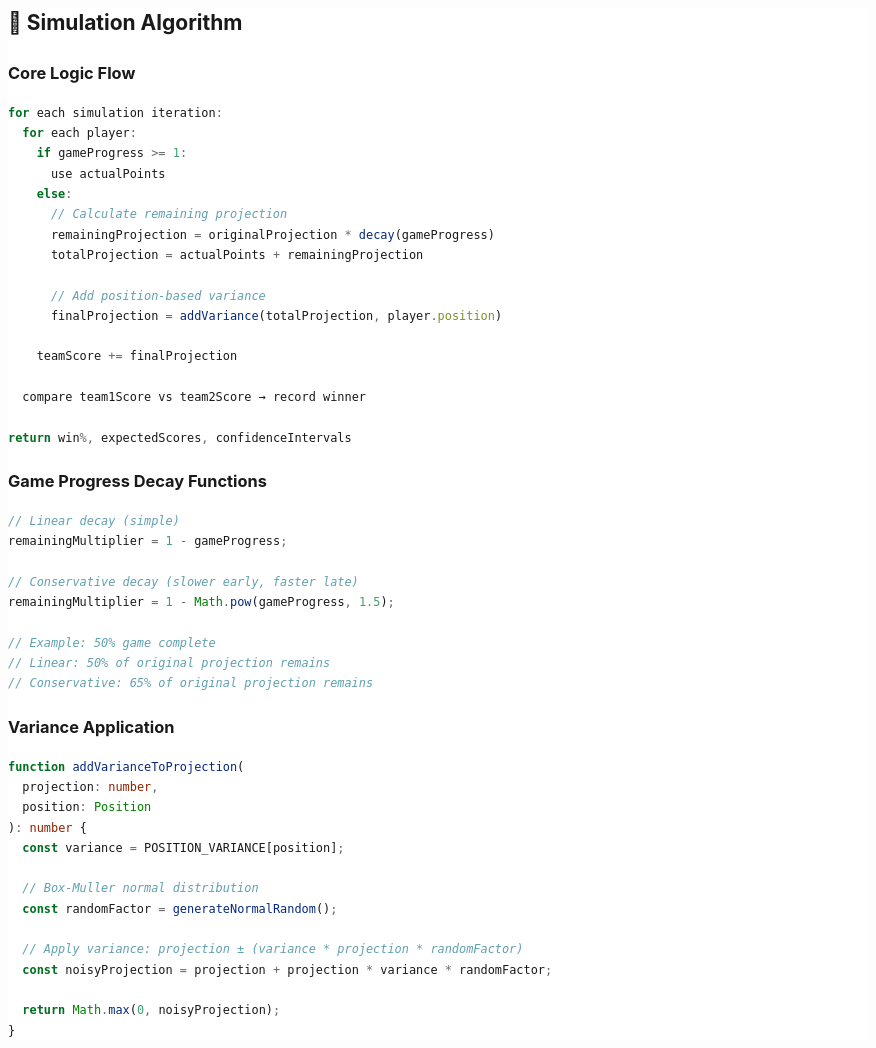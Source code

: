 ## 🧮 Simulation Algorithm

### Core Logic Flow

```typescript
for each simulation iteration:
  for each player:
    if gameProgress >= 1:
      use actualPoints
    else:
      // Calculate remaining projection
      remainingProjection = originalProjection * decay(gameProgress)
      totalProjection = actualPoints + remainingProjection

      // Add position-based variance
      finalProjection = addVariance(totalProjection, player.position)

    teamScore += finalProjection

  compare team1Score vs team2Score → record winner

return win%, expectedScores, confidenceIntervals
```

### Game Progress Decay Functions

```typescript
// Linear decay (simple)
remainingMultiplier = 1 - gameProgress;

// Conservative decay (slower early, faster late)
remainingMultiplier = 1 - Math.pow(gameProgress, 1.5);

// Example: 50% game complete
// Linear: 50% of original projection remains
// Conservative: 65% of original projection remains
```

### Variance Application

```typescript
function addVarianceToProjection(
  projection: number,
  position: Position
): number {
  const variance = POSITION_VARIANCE[position];

  // Box-Muller normal distribution
  const randomFactor = generateNormalRandom();

  // Apply variance: projection ± (variance * projection * randomFactor)
  const noisyProjection = projection + projection * variance * randomFactor;

  return Math.max(0, noisyProjection);
}
```
